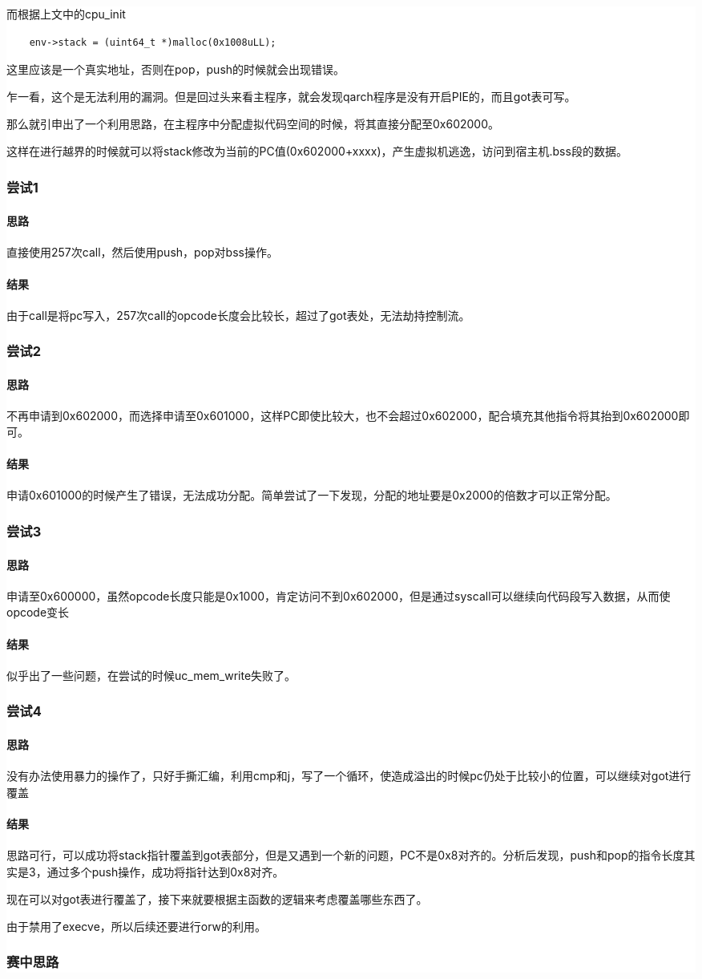 而根据上文中的cpu_init

`    env->stack = (uint64_t *)malloc(0x1008uLL);`

这里应该是一个真实地址，否则在pop，push的时候就会出现错误。

乍一看，这个是无法利用的漏洞。但是回过头来看主程序，就会发现qarch程序是没有开启PIE的，而且got表可写。

那么就引申出了一个利用思路，在主程序中分配虚拟代码空间的时候，将其直接分配至0x602000。

这样在进行越界的时候就可以将stack修改为当前的PC值(0x602000+xxxx)，产生虚拟机逃逸，访问到宿主机.bss段的数据。

### 尝试1

#### 思路

直接使用257次call，然后使用push，pop对bss操作。

#### 结果

由于call是将pc写入，257次call的opcode长度会比较长，超过了got表处，无法劫持控制流。

### 尝试2

#### 思路

不再申请到0x602000，而选择申请至0x601000，这样PC即使比较大，也不会超过0x602000，配合填充其他指令将其抬到0x602000即可。

#### 结果

申请0x601000的时候产生了错误，无法成功分配。简单尝试了一下发现，分配的地址要是0x2000的倍数才可以正常分配。

### 尝试3

#### 思路

申请至0x600000，虽然opcode长度只能是0x1000，肯定访问不到0x602000，但是通过syscall可以继续向代码段写入数据，从而使opcode变长

#### 结果

似乎出了一些问题，在尝试的时候uc_mem_write失败了。

### 尝试4

#### 思路

没有办法使用暴力的操作了，只好手撕汇编，利用cmp和j，写了一个循环，使造成溢出的时候pc仍处于比较小的位置，可以继续对got进行覆盖

#### 结果

思路可行，可以成功将stack指针覆盖到got表部分，但是又遇到一个新的问题，PC不是0x8对齐的。分析后发现，push和pop的指令长度其实是3，通过多个push操作，成功将指针达到0x8对齐。



现在可以对got表进行覆盖了，接下来就要根据主函数的逻辑来考虑覆盖哪些东西了。

由于禁用了execve，所以后续还要进行orw的利用。

### 赛中思路
